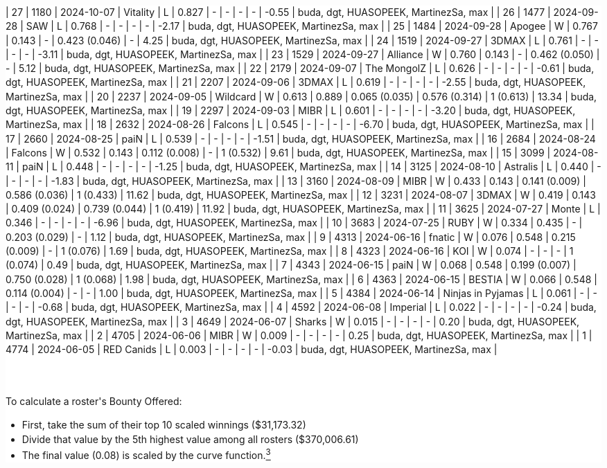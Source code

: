 |           27 |     1180 | 2024-10-07 | Vitality          | L   | 0.827      | -            | -                | -                | -         |    -0.55 | buda, dgt, HUASOPEEK, MartinezSa, max |
|           26 |     1477 | 2024-09-28 | SAW               | L   | 0.768      | -            | -                | -                | -         |    -2.17 | buda, dgt, HUASOPEEK, MartinezSa, max |
|           25 |     1484 | 2024-09-28 | Apogee            | W   | 0.767      | 0.143        | -                | 0.423 (0.046)    | -         |     4.25 | buda, dgt, HUASOPEEK, MartinezSa, max |
|           24 |     1519 | 2024-09-27 | 3DMAX             | L   | 0.761      | -            | -                | -                | -         |    -3.11 | buda, dgt, HUASOPEEK, MartinezSa, max |
|           23 |     1529 | 2024-09-27 | Alliance          | W   | 0.760      | 0.143        | -                | 0.462 (0.050)    | -         |     5.12 | buda, dgt, HUASOPEEK, MartinezSa, max |
|           22 |     2179 | 2024-09-07 | The MongolZ       | L   | 0.626      | -            | -                | -                | -         |    -0.61 | buda, dgt, HUASOPEEK, MartinezSa, max |
|           21 |     2207 | 2024-09-06 | 3DMAX             | L   | 0.619      | -            | -                | -                | -         |    -2.55 | buda, dgt, HUASOPEEK, MartinezSa, max |
|           20 |     2237 | 2024-09-05 | Wildcard          | W   | 0.613      | 0.889        | 0.065 (0.035)    | 0.576 (0.314)    | 1 (0.613) |    13.34 | buda, dgt, HUASOPEEK, MartinezSa, max |
|           19 |     2297 | 2024-09-03 | MIBR              | L   | 0.601      | -            | -                | -                | -         |    -3.20 | buda, dgt, HUASOPEEK, MartinezSa, max |
|           18 |     2632 | 2024-08-26 | Falcons           | L   | 0.545      | -            | -                | -                | -         |    -6.70 | buda, dgt, HUASOPEEK, MartinezSa, max |
|           17 |     2660 | 2024-08-25 | paiN              | L   | 0.539      | -            | -                | -                | -         |    -1.51 | buda, dgt, HUASOPEEK, MartinezSa, max |
|           16 |     2684 | 2024-08-24 | Falcons           | W   | 0.532      | 0.143        | 0.112 (0.008)    | -                | 1 (0.532) |     9.61 | buda, dgt, HUASOPEEK, MartinezSa, max |
|           15 |     3099 | 2024-08-11 | paiN              | L   | 0.448      | -            | -                | -                | -         |    -1.25 | buda, dgt, HUASOPEEK, MartinezSa, max |
|           14 |     3125 | 2024-08-10 | Astralis          | L   | 0.440      | -            | -                | -                | -         |    -1.83 | buda, dgt, HUASOPEEK, MartinezSa, max |
|           13 |     3160 | 2024-08-09 | MIBR              | W   | 0.433      | 0.143        | 0.141 (0.009)    | 0.586 (0.036)    | 1 (0.433) |    11.62 | buda, dgt, HUASOPEEK, MartinezSa, max |
|           12 |     3231 | 2024-08-07 | 3DMAX             | W   | 0.419      | 0.143        | 0.409 (0.024)    | 0.739 (0.044)    | 1 (0.419) |    11.92 | buda, dgt, HUASOPEEK, MartinezSa, max |
|           11 |     3625 | 2024-07-27 | Monte             | L   | 0.346      | -            | -                | -                | -         |    -6.96 | buda, dgt, HUASOPEEK, MartinezSa, max |
|           10 |     3683 | 2024-07-25 | RUBY              | W   | 0.334      | 0.435        | -                | 0.203 (0.029)    | -         |     1.12 | buda, dgt, HUASOPEEK, MartinezSa, max |
|            9 |     4313 | 2024-06-16 | fnatic            | W   | 0.076      | 0.548        | 0.215 (0.009)    | -                | 1 (0.076) |     1.69 | buda, dgt, HUASOPEEK, MartinezSa, max |
|            8 |     4323 | 2024-06-16 | KOI               | W   | 0.074      | -            | -                | -                | 1 (0.074) |     0.49 | buda, dgt, HUASOPEEK, MartinezSa, max |
|            7 |     4343 | 2024-06-15 | paiN              | W   | 0.068      | 0.548        | 0.199 (0.007)    | 0.750 (0.028)    | 1 (0.068) |     1.98 | buda, dgt, HUASOPEEK, MartinezSa, max |
|            6 |     4363 | 2024-06-15 | BESTIA            | W   | 0.066      | 0.548        | 0.114 (0.004)    | -                | -         |     1.00 | buda, dgt, HUASOPEEK, MartinezSa, max |
|            5 |     4384 | 2024-06-14 | Ninjas in Pyjamas | L   | 0.061      | -            | -                | -                | -         |    -0.68 | buda, dgt, HUASOPEEK, MartinezSa, max |
|            4 |     4592 | 2024-06-08 | Imperial          | L   | 0.022      | -            | -                | -                | -         |    -0.24 | buda, dgt, HUASOPEEK, MartinezSa, max |
|            3 |     4649 | 2024-06-07 | Sharks            | W   | 0.015      | -            | -                | -                | -         |     0.20 | buda, dgt, HUASOPEEK, MartinezSa, max |
|            2 |     4705 | 2024-06-06 | MIBR              | W   | 0.009      | -            | -                | -                | -         |     0.25 | buda, dgt, HUASOPEEK, MartinezSa, max |
|            1 |     4774 | 2024-06-05 | RED Canids        | L   | 0.003      | -            | -                | -                | -         |    -0.03 | buda, dgt, HUASOPEEK, MartinezSa, max |

<br />
<span id="table2"></span><br />
To calculate a roster's Bounty Offered:<br />

- First, take the sum of their top 10 scaled winnings ($31,173.32)
- Divide that value by the 5th highest value among all rosters ($370,006.61)
- The final value (0.08) is scaled by the curve function.[<sup>3</sup>](#curveFunction)

